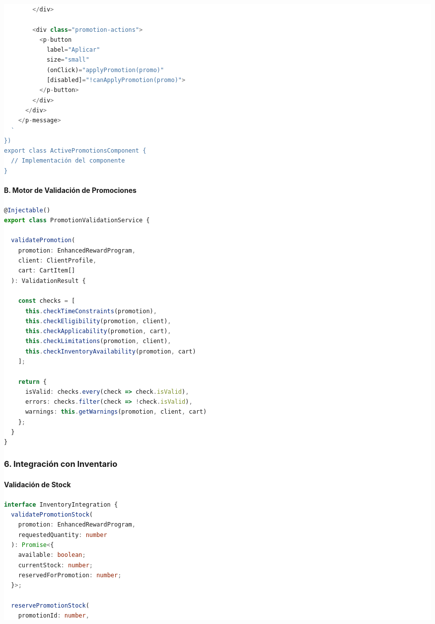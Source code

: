 ```typescript
        </div>

        <div class="promotion-actions">
          <p-button
            label="Aplicar"
            size="small"
            (onClick)="applyPromotion(promo)"
            [disabled]="!canApplyPromotion(promo)">
          </p-button>
        </div>
      </div>
    </p-message>
  `
})
export class ActivePromotionsComponent {
  // Implementación del componente
}
```

#### **B. Motor de Validación de Promociones**
```typescript
@Injectable()
export class PromotionValidationService {

  validatePromotion(
    promotion: EnhancedRewardProgram,
    client: ClientProfile,
    cart: CartItem[]
  ): ValidationResult {

    const checks = [
      this.checkTimeConstraints(promotion),
      this.checkEligibility(promotion, client),
      this.checkApplicability(promotion, cart),
      this.checkLimitations(promotion, client),
      this.checkInventoryAvailability(promotion, cart)
    ];

    return {
      isValid: checks.every(check => check.isValid),
      errors: checks.filter(check => !check.isValid),
      warnings: this.getWarnings(promotion, client, cart)
    };
  }
}
```

### **6. Integración con Inventario**

#### **Validación de Stock**
```typescript
interface InventoryIntegration {
  validatePromotionStock(
    promotion: EnhancedRewardProgram,
    requestedQuantity: number
  ): Promise<{
    available: boolean;
    currentStock: number;
    reservedForPromotion: number;
  }>;

  reservePromotionStock(
    promotionId: number,
```